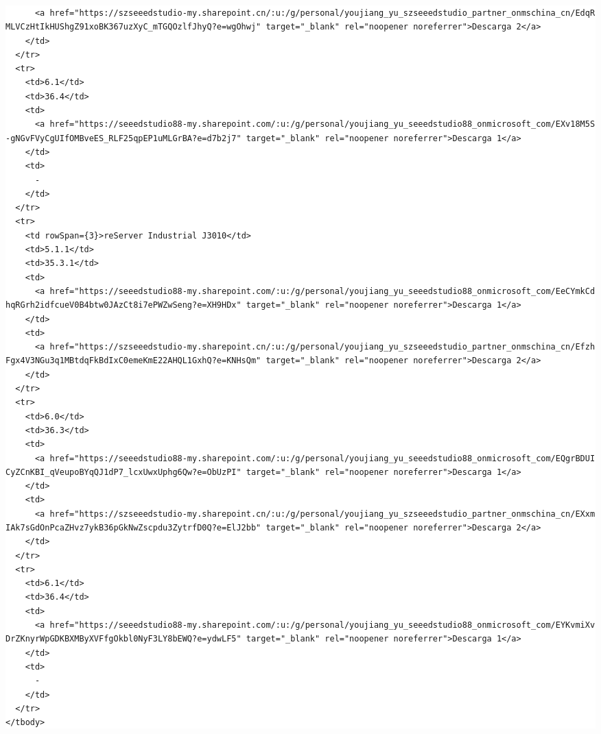           <a href="https://szseeedstudio-my.sharepoint.cn/:u:/g/personal/youjiang_yu_szseeedstudio_partner_onmschina_cn/EdqRMLVCzHtIkHUShgZ91xoBK367uzXyC_mTGQOzlfJhyQ?e=wgOhwj" target="_blank" rel="noopener noreferrer">Descarga 2</a>
        </td>
      </tr>
      <tr>
        <td>6.1</td>
        <td>36.4</td>
        <td>
          <a href="https://seeedstudio88-my.sharepoint.com/:u:/g/personal/youjiang_yu_seeedstudio88_onmicrosoft_com/EXv18M5S-gNGvFVyCgUIfOMBveES_RLF25qpEP1uMLGrBA?e=d7b2j7" target="_blank" rel="noopener noreferrer">Descarga 1</a>
        </td>
        <td>
          -
        </td>
      </tr>
      <tr>
        <td rowSpan={3}>reServer Industrial J3010</td>
        <td>5.1.1</td>
        <td>35.3.1</td>
        <td>
          <a href="https://seeedstudio88-my.sharepoint.com/:u:/g/personal/youjiang_yu_seeedstudio88_onmicrosoft_com/EeCYmkCdhqRGrh2idfcueV0B4btw0JAzCt8i7ePWZwSeng?e=XH9HDx" target="_blank" rel="noopener noreferrer">Descarga 1</a>
        </td>
        <td>
          <a href="https://szseeedstudio-my.sharepoint.cn/:u:/g/personal/youjiang_yu_szseeedstudio_partner_onmschina_cn/EfzhFgx4V3NGu3q1MBtdqFkBdIxC0emeKmE22AHQL1GxhQ?e=KNHsQm" target="_blank" rel="noopener noreferrer">Descarga 2</a>
        </td>
      </tr>
      <tr>
        <td>6.0</td>
        <td>36.3</td>
        <td>
          <a href="https://seeedstudio88-my.sharepoint.com/:u:/g/personal/youjiang_yu_seeedstudio88_onmicrosoft_com/EQgrBDUICyZCnKBI_qVeupoBYqQJ1dP7_lcxUwxUphg6Qw?e=ObUzPI" target="_blank" rel="noopener noreferrer">Descarga 1</a>
        </td>
        <td>
          <a href="https://szseeedstudio-my.sharepoint.cn/:u:/g/personal/youjiang_yu_szseeedstudio_partner_onmschina_cn/EXxmIAk7sGdOnPcaZHvz7ykB36pGkNwZscpdu3ZytrfD0Q?e=ElJ2bb" target="_blank" rel="noopener noreferrer">Descarga 2</a>
        </td>
      </tr>
      <tr>
        <td>6.1</td>
        <td>36.4</td>
        <td>
          <a href="https://seeedstudio88-my.sharepoint.com/:u:/g/personal/youjiang_yu_seeedstudio88_onmicrosoft_com/EYKvmiXvDrZKnyrWpGDKBXMByXVFfgOkbl0NyF3LY8bEWQ?e=ydwLF5" target="_blank" rel="noopener noreferrer">Descarga 1</a>
        </td>
        <td>
          -
        </td>
      </tr>
    </tbody>
  </table>
</div>
